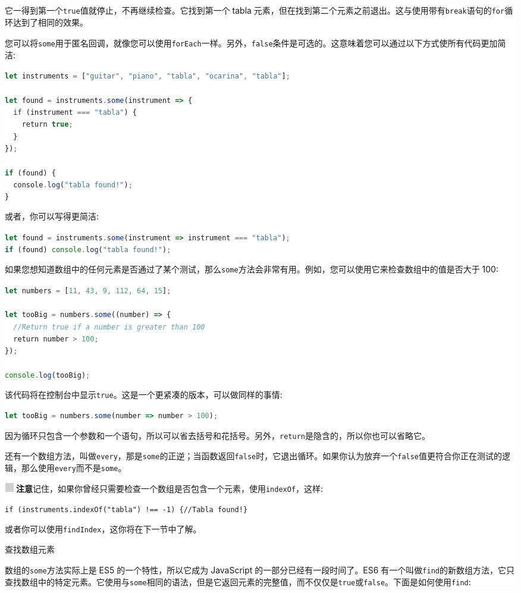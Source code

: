 它一得到第一个`true`值就停止，不再继续检查。它找到第一个 tabla 元素，但在找到第二个元素之前退出。这与使用带有`break`语句的`for`循环达到了相同的效果。

您可以将`some`用于匿名回调，就像您可以使用`forEach`一样。另外，`false`条件是可选的。这意味着您可以通过以下方式使所有代码更加简洁:

```js
let instruments = ["guitar", "piano", "tabla", "ocarina", "tabla"];

let found = instruments.some(instrument => {
  if (instrument === "tabla") {
    return true;
  }
});

if (found) {
  console.log("tabla found!");
}
```

或者，你可以写得更简洁:

```js
let found = instruments.some(instrument => instrument === "tabla");
if (found) console.log("tabla found!");
```

如果您想知道数组中的任何元素是否通过了某个测试，那么`some`方法会非常有用。例如，您可以使用它来检查数组中的值是否大于 100:

```js
let numbers = [11, 43, 9, 112, 64, 15];

let tooBig = numbers.some((number) => {
  //Return true if a number is greater than 100
  return number > 100;
});

console.log(tooBig);
```

该代码将在控制台中显示`true`。这是一个更紧凑的版本，可以做同样的事情:

```js
let tooBig = numbers.some(number => number > 100);
```

因为循环只包含一个参数和一个语句，所以可以省去括号和花括号。另外，`return`是隐含的，所以你也可以省略它。

还有一个数组方法，叫做`every`，那是`some`的正逆；当函数返回`false`时，它退出循环。如果你认为放弃一个`false`值更符合你正在测试的逻辑，那么使用`every`而不是`some`。

![Image](img/image00500.jpeg) **注意**记住，如果你曾经只需要检查一个数组是否包含一个元素，使用`indexOf`，这样:

`if (instruments.indexOf("tabla") !== -1) {//Tabla found!}`

或者你可以使用`findIndex`，这你将在下一节中了解。

查找数组元素

数组的`some`方法实际上是 ES5 的一个特性，所以它成为 JavaScript 的一部分已经有一段时间了。ES6 有一个叫做`find`的新数组方法，它只查找数组中的特定元素。它使用与`some`相同的语法，但是它返回元素的完整值，而不仅仅是`true`或`false`。下面是如何使用`find`:
